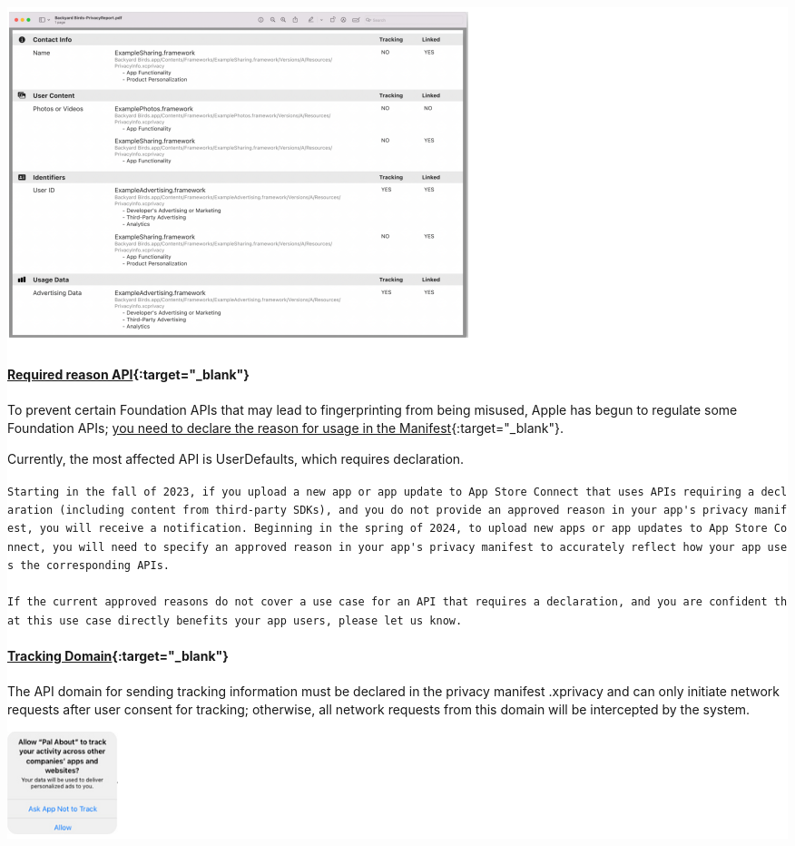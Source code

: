 
![](/assets/9a05f632eba0/1*84WTDYR0cfrQP3a0e8jB4g.png)

#### [Required reason API](https://developer.apple.com/documentation/bundleresources/privacy_manifest_files/describing_use_of_required_reason_api){:target="_blank"}

To prevent certain Foundation APIs that may lead to fingerprinting from being misused, Apple has begun to regulate some Foundation APIs; [you need to declare the reason for usage in the Manifest](https://developer.apple.com/cn/news/?id=z6fu1dcu){:target="_blank"}.

Currently, the most affected API is UserDefaults, which requires declaration.
```
Starting in the fall of 2023, if you upload a new app or app update to App Store Connect that uses APIs requiring a declaration (including content from third-party SDKs), and you do not provide an approved reason in your app's privacy manifest, you will receive a notification. Beginning in the spring of 2024, to upload new apps or app updates to App Store Connect, you will need to specify an approved reason in your app's privacy manifest to accurately reflect how your app uses the corresponding APIs.

If the current approved reasons do not cover a use case for an API that requires a declaration, and you are confident that this use case directly benefits your app users, please let us know.
```
#### [Tracking Domain](https://developer.apple.com/videos/play/wwdc2023/10060/?time=264){:target="_blank"}

The API domain for sending tracking information must be declared in the privacy manifest \.xprivacy and can only initiate network requests after user consent for tracking; otherwise, all network requests from this domain will be intercepted by the system.

![](/assets/9a05f632eba0/1*f849jUbgjLMPfdCnRVp2IA.png)
